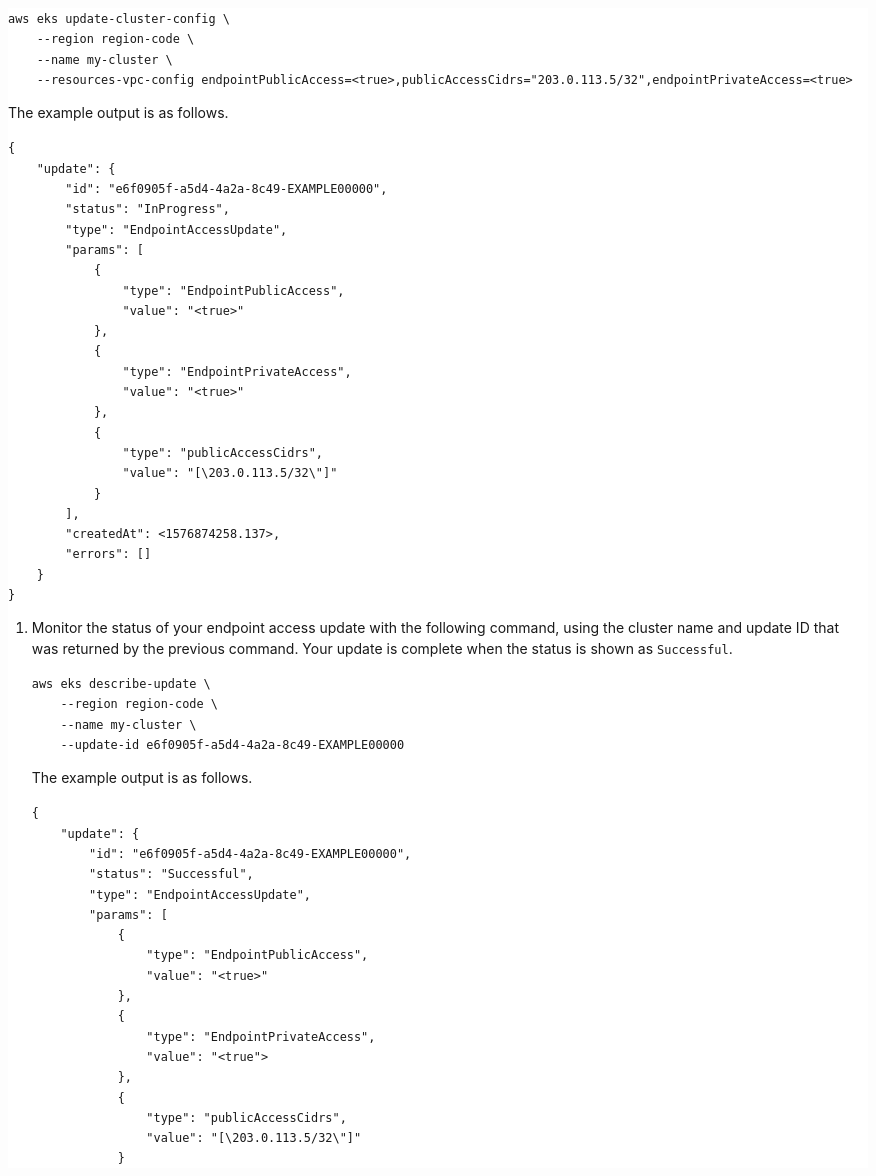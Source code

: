    ```
   aws eks update-cluster-config \
       --region region-code \
       --name my-cluster \
       --resources-vpc-config endpointPublicAccess=<true>,publicAccessCidrs="203.0.113.5/32",endpointPrivateAccess=<true>
   ```

   The example output is as follows\.

   ```
   {
       "update": {
           "id": "e6f0905f-a5d4-4a2a-8c49-EXAMPLE00000",
           "status": "InProgress",
           "type": "EndpointAccessUpdate",
           "params": [
               {
                   "type": "EndpointPublicAccess",
                   "value": "<true>"
               },
               {
                   "type": "EndpointPrivateAccess",
                   "value": "<true>"
               },
               {
                   "type": "publicAccessCidrs",
                   "value": "[\203.0.113.5/32\"]"
               }
           ],
           "createdAt": <1576874258.137>,
           "errors": []
       }
   }
   ```

1. Monitor the status of your endpoint access update with the following command, using the cluster name and update ID that was returned by the previous command\. Your update is complete when the status is shown as `Successful`\.

   ```
   aws eks describe-update \
       --region region-code \
       --name my-cluster \
       --update-id e6f0905f-a5d4-4a2a-8c49-EXAMPLE00000
   ```

   The example output is as follows\.

   ```
   {
       "update": {
           "id": "e6f0905f-a5d4-4a2a-8c49-EXAMPLE00000",
           "status": "Successful",
           "type": "EndpointAccessUpdate",
           "params": [
               {
                   "type": "EndpointPublicAccess",
                   "value": "<true>"
               },
               {
                   "type": "EndpointPrivateAccess",
                   "value": "<true">
               },
               {
                   "type": "publicAccessCidrs",
                   "value": "[\203.0.113.5/32\"]"
               }
   ```